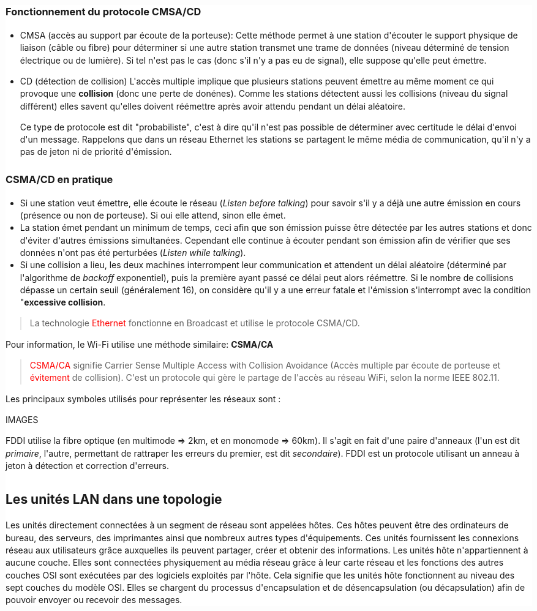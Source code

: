 ### Fonctionnement du protocole CMSA/CD
* CMSA (accès au support par écoute de la porteuse):
  Cette méthode permet à une station d'écouter le support physique de liaison (câble ou fibre) pour déterminer si une autre station transmet une trame de données (niveau déterminé de tension électrique ou de lumière). Si tel n'est pas le cas (donc s'il n'y a pas eu de signal), elle suppose qu'elle peut émettre.
* CD (détection de collision)
  L'accès multiple implique que plusieurs stations peuvent émettre au même moment ce qui provoque une **collision** (donc une perte de donénes). Comme les stations détectent aussi les collisions (niveau du signal différent) elles savent qu'elles doivent réémettre après avoir attendu pendant un délai aléatoire.

  Ce type de protocole est dit "probabiliste", c'est à dire qu'il n'est pas possible de déterminer avec certitude le délai d'envoi d'un message. Rappelons que dans un réseau Ethernet les stations se partagent le même média de communication, qu'il n'y a pas de jeton ni de priorité d'émission.

### CSMA/CD en pratique
* Si une station veut émettre, elle écoute le réseau (*Listen before talking*) pour savoir s'il y a déjà une autre émission en cours (présence ou non de porteuse). Si oui elle attend, sinon elle émet.
* La station émet pendant un minimum de temps, ceci afin que son émission puisse être détectée par les autres stations et donc d'éviter d'autres émissions simultanées. Cependant elle continue à écouter pendant son émission afin de vérifier que ses données n'ont pas été perturbées (*Listen while talking*).
* Si une collision a lieu, les deux machines interrompent leur communication et attendent un délai aléatoire (déterminé par l'algorithme de *backoff* exponentiel), puis la première ayant passé ce délai peut alors réémettre. Si le nombre de collisions dépasse un certain seuil (généralement 16), on considère qu'il y a une erreur fatale et l'émission s'interrompt avec la condition "**excessive collision**.

> La technologie <span style="color:red">Ethernet</span> fonctionne en Broadcast et utilise le protocole CSMA/CD.

Pour information, le Wi-Fi utilise une méthode similaire: **CSMA/CA**
> <span style="color:red">CSMA/CA</span> signifie Carrier Sense Multiple Access with Collision Avoidance (Accès multiple par écoute de porteuse et <span style="color:red">évitement</span> de collision).
C'est un protocole qui gère le partage de l'accès au réseau WiFi, selon la norme IEEE 802.11.

Les principaux symboles utilisés pour représenter les réseaux sont :



IMAGES


FDDI utilise la fibre optique (en multimode => 2km, et en monomode => 60km).
Il s'agit en fait d'une paire d'anneaux (l'un est dit *primaire*, l'autre, permettant de rattraper les erreurs du premier, est dit *secondaire*). FDDI est un protocole utilisant un anneau à jeton à détection et correction d'erreurs.

## Les unités LAN dans une topologie
Les unités directement connectées à un segment de réseau sont appelées hôtes. Ces hôtes peuvent être des ordinateurs de bureau, des serveurs, des imprimantes ainsi que nombreux autres types d'équipements. Ces unités fournissent les connexions réseau aux utilisateurs grâce auxquelles ils peuvent partager, créer et obtenir des informations.
Les unités hôte n'appartiennent à aucune couche. Elles sont connectées physiquement au média réseau grâce à leur carte réseau et les fonctions des autres couches OSI sont exécutées par des logiciels exploités par l'hôte. Cela signifie que les unités hôte fonctionnent au niveau des sept couches du modèle OSI. Elles se chargent du processus d'encapsulation et de désencapsulation (ou décapsulation) afin de pouvoir envoyer ou recevoir des messages.
